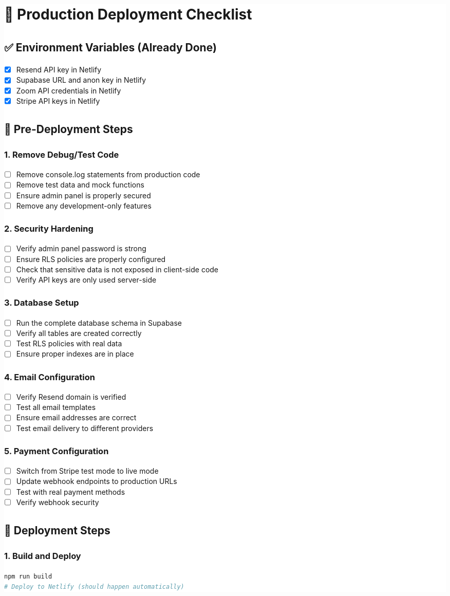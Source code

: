 # 🚀 Production Deployment Checklist

## ✅ Environment Variables (Already Done)
- [x] Resend API key in Netlify
- [x] Supabase URL and anon key in Netlify
- [x] Zoom API credentials in Netlify
- [x] Stripe API keys in Netlify

## 🔧 Pre-Deployment Steps

### 1. **Remove Debug/Test Code**
- [ ] Remove console.log statements from production code
- [ ] Remove test data and mock functions
- [ ] Ensure admin panel is properly secured
- [ ] Remove any development-only features

### 2. **Security Hardening**
- [ ] Verify admin panel password is strong
- [ ] Ensure RLS policies are properly configured
- [ ] Check that sensitive data is not exposed in client-side code
- [ ] Verify API keys are only used server-side

### 3. **Database Setup**
- [ ] Run the complete database schema in Supabase
- [ ] Verify all tables are created correctly
- [ ] Test RLS policies with real data
- [ ] Ensure proper indexes are in place

### 4. **Email Configuration**
- [ ] Verify Resend domain is verified
- [ ] Test all email templates
- [ ] Ensure email addresses are correct
- [ ] Test email delivery to different providers

### 5. **Payment Configuration**
- [ ] Switch from Stripe test mode to live mode
- [ ] Update webhook endpoints to production URLs
- [ ] Test with real payment methods
- [ ] Verify webhook security

## 🚀 Deployment Steps

### 1. **Build and Deploy**
```bash
npm run build
# Deploy to Netlify (should happen automatically)
```
